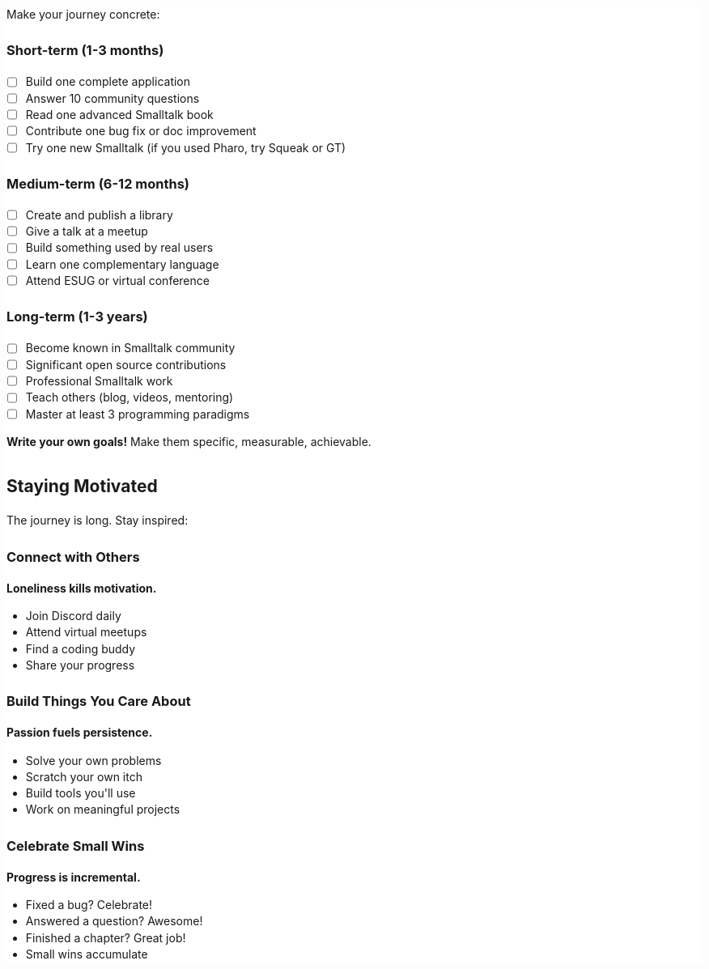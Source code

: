 Make your journey concrete:

### Short-term (1-3 months)

- [ ] Build one complete application
- [ ] Answer 10 community questions
- [ ] Read one advanced Smalltalk book
- [ ] Contribute one bug fix or doc improvement
- [ ] Try one new Smalltalk (if you used Pharo, try Squeak or GT)

### Medium-term (6-12 months)

- [ ] Create and publish a library
- [ ] Give a talk at a meetup
- [ ] Build something used by real users
- [ ] Learn one complementary language
- [ ] Attend ESUG or virtual conference

### Long-term (1-3 years)

- [ ] Become known in Smalltalk community
- [ ] Significant open source contributions
- [ ] Professional Smalltalk work
- [ ] Teach others (blog, videos, mentoring)
- [ ] Master at least 3 programming paradigms

**Write your own goals!** Make them specific, measurable, achievable.

## Staying Motivated

The journey is long. Stay inspired:

### Connect with Others

**Loneliness kills motivation.**
- Join Discord daily
- Attend virtual meetups
- Find a coding buddy
- Share your progress

### Build Things You Care About

**Passion fuels persistence.**
- Solve your own problems
- Scratch your own itch
- Build tools you'll use
- Work on meaningful projects

### Celebrate Small Wins

**Progress is incremental.**
- Fixed a bug? Celebrate!
- Answered a question? Awesome!
- Finished a chapter? Great job!
- Small wins accumulate
